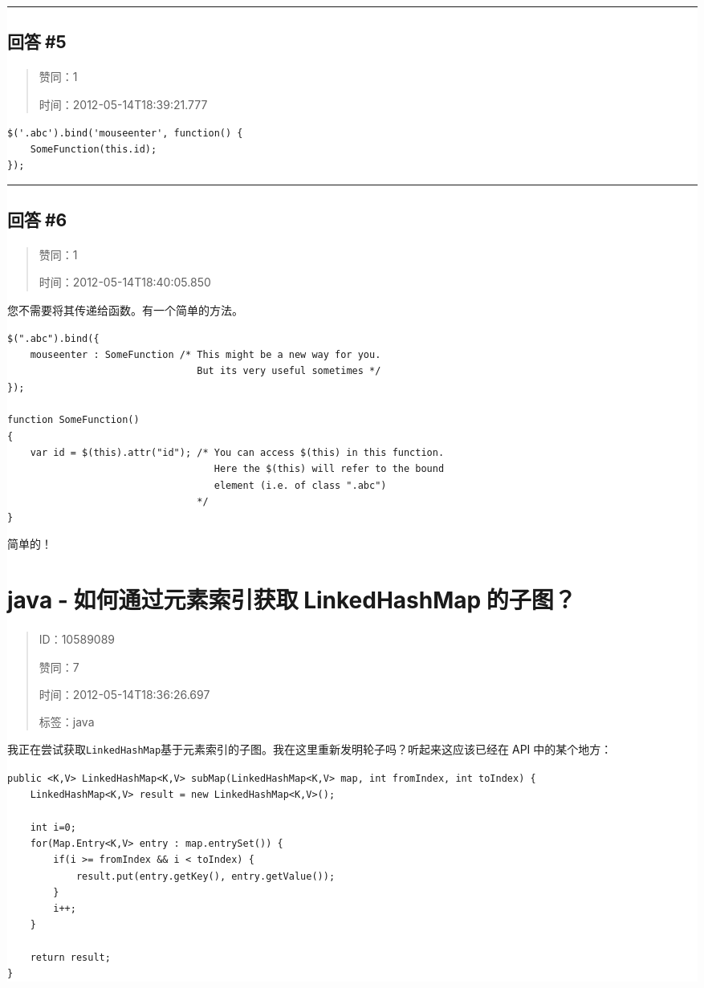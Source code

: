 * * *

## 回答 #5

> 赞同：1
> 
> 时间：2012-05-14T18:39:21.777

```
$('.abc').bind('mouseenter', function() {
    SomeFunction(this.id);
}); 
```

* * *

## 回答 #6

> 赞同：1
> 
> 时间：2012-05-14T18:40:05.850

您不需要将其传递给函数。有一个简单的方法。

```
$(".abc").bind({
    mouseenter : SomeFunction /* This might be a new way for you. 
                                 But its very useful sometimes */
});

function SomeFunction()
{
    var id = $(this).attr("id"); /* You can access $(this) in this function. 
                                    Here the $(this) will refer to the bound 
                                    element (i.e. of class ".abc") 
                                 */
} 
```

简单的！

# java - 如何通过元素索引获取 LinkedHashMap 的子图？

> ID：10589089
> 
> 赞同：7
> 
> 时间：2012-05-14T18:36:26.697
> 
> 标签：java

我正在尝试获取`LinkedHashMap`基于元素索引的子图。我在这里重新发明轮子吗？听起来这应该已经在 API 中的某个地方：

```
public <K,V> LinkedHashMap<K,V> subMap(LinkedHashMap<K,V> map, int fromIndex, int toIndex) {
    LinkedHashMap<K,V> result = new LinkedHashMap<K,V>();

    int i=0;
    for(Map.Entry<K,V> entry : map.entrySet()) {
        if(i >= fromIndex && i < toIndex) {
            result.put(entry.getKey(), entry.getValue());
        }
        i++;
    }

    return result;
} 
```